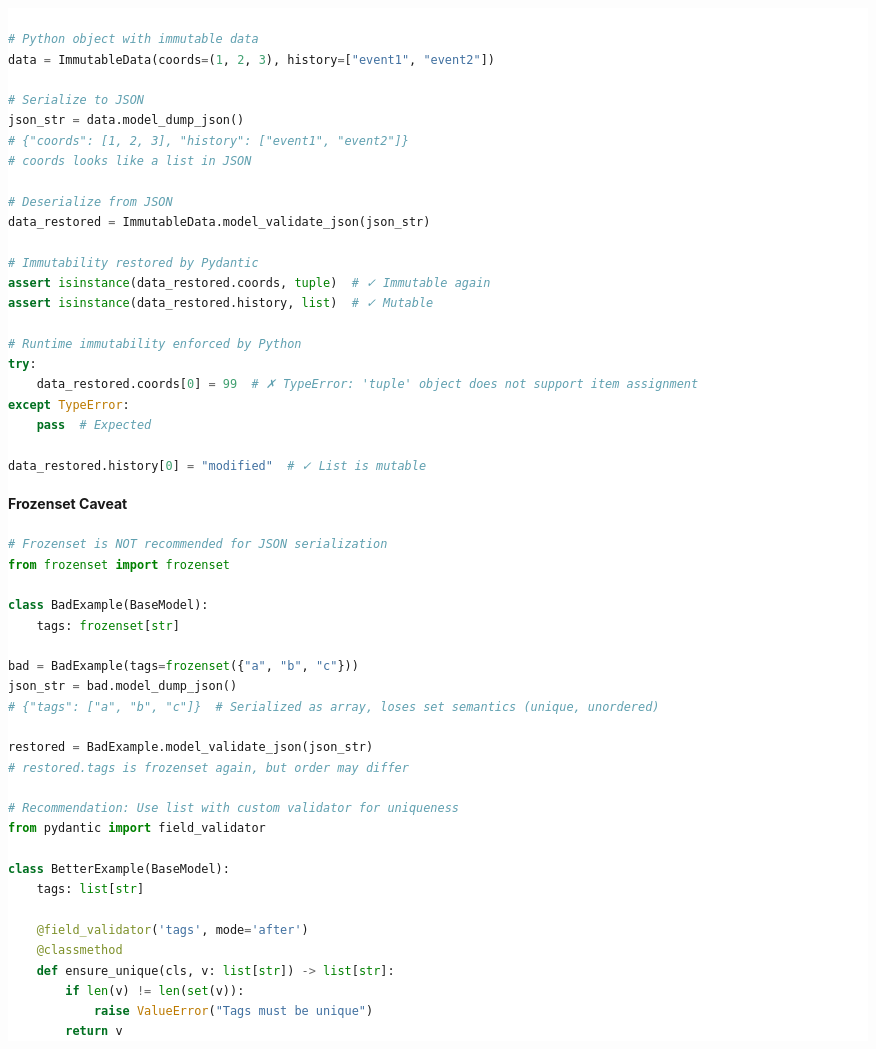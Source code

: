 ```python

# Python object with immutable data
data = ImmutableData(coords=(1, 2, 3), history=["event1", "event2"])

# Serialize to JSON
json_str = data.model_dump_json()
# {"coords": [1, 2, 3], "history": ["event1", "event2"]}
# coords looks like a list in JSON

# Deserialize from JSON
data_restored = ImmutableData.model_validate_json(json_str)

# Immutability restored by Pydantic
assert isinstance(data_restored.coords, tuple)  # ✓ Immutable again
assert isinstance(data_restored.history, list)  # ✓ Mutable

# Runtime immutability enforced by Python
try:
    data_restored.coords[0] = 99  # ✗ TypeError: 'tuple' object does not support item assignment
except TypeError:
    pass  # Expected

data_restored.history[0] = "modified"  # ✓ List is mutable
```

#### Frozenset Caveat
```python
# Frozenset is NOT recommended for JSON serialization
from frozenset import frozenset

class BadExample(BaseModel):
    tags: frozenset[str]

bad = BadExample(tags=frozenset({"a", "b", "c"}))
json_str = bad.model_dump_json()
# {"tags": ["a", "b", "c"]}  # Serialized as array, loses set semantics (unique, unordered)

restored = BadExample.model_validate_json(json_str)
# restored.tags is frozenset again, but order may differ

# Recommendation: Use list with custom validator for uniqueness
from pydantic import field_validator

class BetterExample(BaseModel):
    tags: list[str]

    @field_validator('tags', mode='after')
    @classmethod
    def ensure_unique(cls, v: list[str]) -> list[str]:
        if len(v) != len(set(v)):
            raise ValueError("Tags must be unique")
        return v
```
